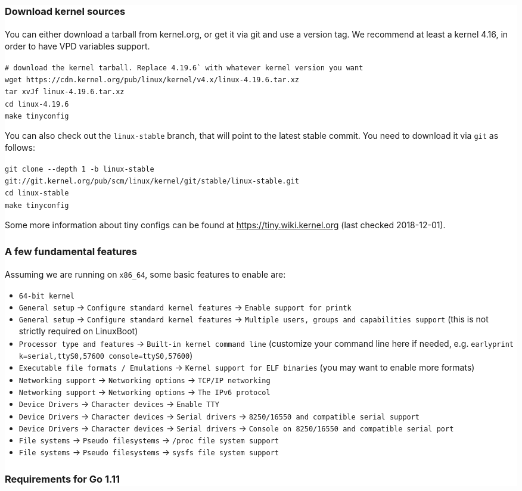 ### Download kernel sources

You can either download a tarball from kernel.org, or get it via git and use a
version tag. We recommend at least a kernel 4.16, in order to have VPD
variables support.

```
# download the kernel tarball. Replace 4.19.6` with whatever kernel version you want
wget https://cdn.kernel.org/pub/linux/kernel/v4.x/linux-4.19.6.tar.xz
tar xvJf linux-4.19.6.tar.xz
cd linux-4.19.6
make tinyconfig
```

You can also check out the `linux-stable` branch, that will point to the latest
stable commit. You need to download it via `git` as follows:

```
git clone --depth 1 -b linux-stable
git://git.kernel.org/pub/scm/linux/kernel/git/stable/linux-stable.git
cd linux-stable
make tinyconfig
```

Some more information about tiny configs can be found at
<https://tiny.wiki.kernel.org> (last checked 2018-12-01).

### A few fundamental features

Assuming we are running on `x86_64`, some basic features to enable are:

* `64-bit kernel`
* `General setup` &rarr; `Configure standard kernel features` &rarr; `Enable
  support for printk`
* `General setup` &rarr; `Configure standard kernel features` &rarr; `Multiple
  users, groups and capabilities support` (this is not strictly required on
  LinuxBoot)
* `Processor type and features` &rarr; `Built-in kernel command line`
  (customize your command line here if needed, e.g.
  `earlyprintk=serial,ttyS0,57600 console=ttyS0,57600`)
* `Executable file formats / Emulations` &rarr; `Kernel support for ELF
  binaries` (you may want to enable more formats)
* `Networking support` &rarr; `Networking options` &rarr; `TCP/IP networking`
* `Networking support` &rarr; `Networking options` &rarr; `The IPv6 protocol`
* `Device Drivers` &rarr; `Character devices` &rarr; `Enable TTY`
* `Device Drivers` &rarr; `Character devices` &rarr; `Serial drivers` &rarr;
  `8250/16550 and compatible serial support`
* `Device Drivers` &rarr; `Character devices` &rarr; `Serial drivers` &rarr;
  `Console on 8250/16550 and compatible serial port`
* `File systems` &rarr; `Pseudo filesystems` &rarr; `/proc file system support`
* `File systems` &rarr; `Pseudo filesystems` &rarr; `sysfs file system support`

### Requirements for Go 1.11
